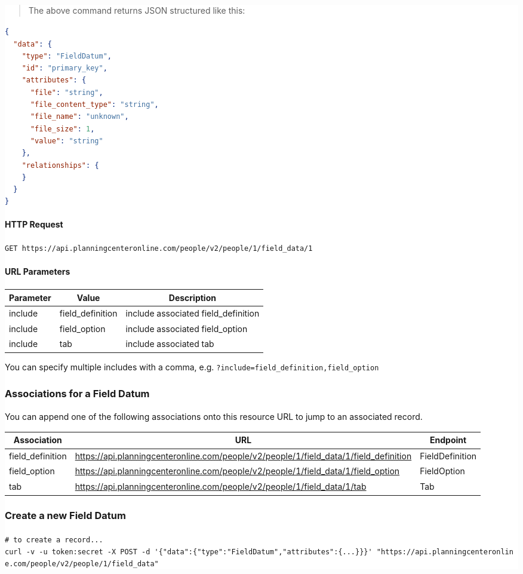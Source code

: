 
> The above command returns JSON structured like this:

```json
{
  "data": {
    "type": "FieldDatum",
    "id": "primary_key",
    "attributes": {
      "file": "string",
      "file_content_type": "string",
      "file_name": "unknown",
      "file_size": 1,
      "value": "string"
    },
    "relationships": {
    }
  }
}
```

#### HTTP Request

`GET https://api.planningcenteronline.com/people/v2/people/1/field_data/1`

#### URL Parameters

Parameter | Value | Description
--------- | ----- | -----------
include | field_definition | include associated field_definition
include | field_option | include associated field_option
include | tab | include associated tab

<aside class='info'>You can specify multiple includes with a comma, e.g. <code>?include=field_definition,field_option</code></aside>

### Associations for a Field Datum

You can append one of the following associations onto this resource URL to jump to an associated record.

Association | URL | Endpoint
----------- | --- | --------
field_definition | https://api.planningcenteronline.com/people/v2/people/1/field_data/1/field_definition | FieldDefinition
field_option | https://api.planningcenteronline.com/people/v2/people/1/field_data/1/field_option | FieldOption
tab | https://api.planningcenteronline.com/people/v2/people/1/field_data/1/tab | Tab

### Create a new Field Datum

```shell
# to create a record...
curl -v -u token:secret -X POST -d '{"data":{"type":"FieldDatum","attributes":{...}}}' "https://api.planningcenteronline.com/people/v2/people/1/field_data"
```
